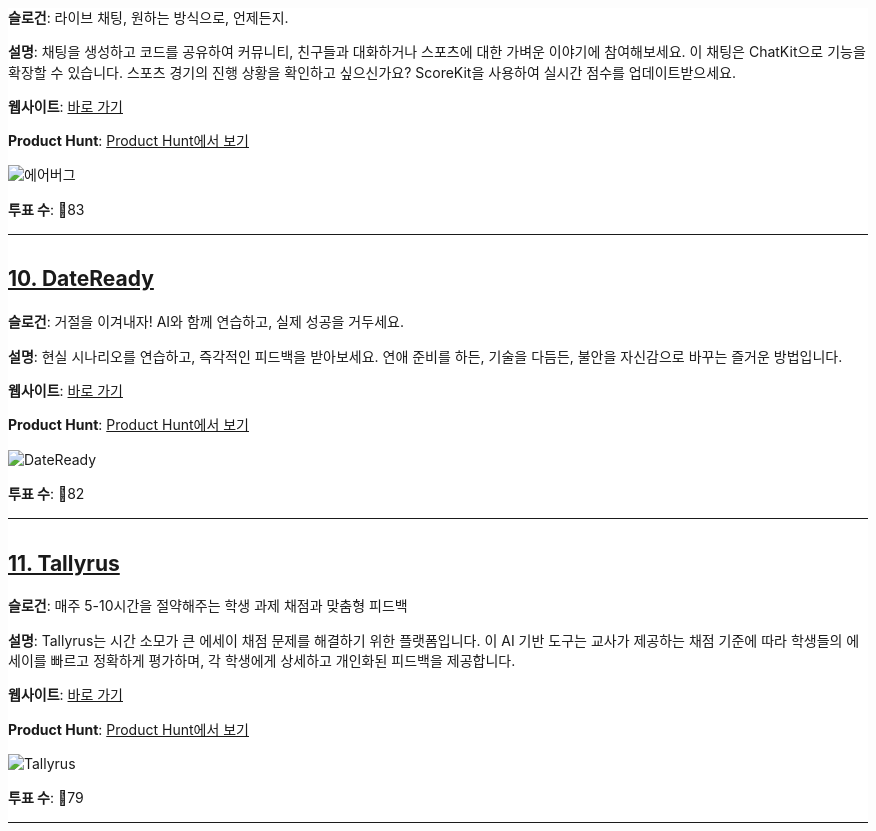 **슬로건**: 라이브 채팅, 원하는 방식으로, 언제든지.

**설명**: 채팅을 생성하고 코드를 공유하여 커뮤니티, 친구들과 대화하거나 스포츠에 대한 가벼운 이야기에 참여해보세요. 이 채팅은 ChatKit으로 기능을 확장할 수 있습니다. 스포츠 경기의 진행 상황을 확인하고 싶으신가요? ScoreKit을 사용하여 실시간 점수를 업데이트받으세요.

**웹사이트**: [바로 가기](https://www.producthunt.com/r/UCWPRF7TQ4XBOR?utm_campaign=producthunt-api&utm_medium=api-v2&utm_source=Application%3A+genexis+%28ID%3A+133272%29)

**Product Hunt**: [Product Hunt에서 보기](https://www.producthunt.com/posts/airbug?utm_campaign=producthunt-api&utm_medium=api-v2&utm_source=Application%3A+genexis+%28ID%3A+133272%29)


![에어버그](https://ph-files.imgix.net/8e168bd9-5457-4eef-a1bf-e9bbf067eac7.jpeg?auto=format&fit=crop&frame=1&h=512&w=1024)

**투표 수**: 🔺83

---
## [10. DateReady](https://www.producthunt.com/posts/dateready?utm_campaign=producthunt-api&utm_medium=api-v2&utm_source=Application%3A+genexis+%28ID%3A+133272%29)

**슬로건**: 거절을 이겨내자! AI와 함께 연습하고, 실제 성공을 거두세요.

**설명**: 현실 시나리오를 연습하고, 즉각적인 피드백을 받아보세요. 연애 준비를 하든, 기술을 다듬든, 불안을 자신감으로 바꾸는 즐거운 방법입니다.

**웹사이트**: [바로 가기](https://www.producthunt.com/r/PW6OQ53BUVKVHO?utm_campaign=producthunt-api&utm_medium=api-v2&utm_source=Application%3A+genexis+%28ID%3A+133272%29)

**Product Hunt**: [Product Hunt에서 보기](https://www.producthunt.com/posts/dateready?utm_campaign=producthunt-api&utm_medium=api-v2&utm_source=Application%3A+genexis+%28ID%3A+133272%29)

![DateReady](https://ph-files.imgix.net/f4d05c2b-5ce8-4641-9525-d8a49989de24.png?auto=format&fit=crop&frame=1&h=512&w=1024)

**투표 수**: 🔺82

---
## [11. Tallyrus](https://www.producthunt.com/posts/tallyrus?utm_campaign=producthunt-api&utm_medium=api-v2&utm_source=Application%3A+genexis+%28ID%3A+133272%29)

**슬로건**: 매주 5-10시간을 절약해주는 학생 과제 채점과 맞춤형 피드백

**설명**: Tallyrus는 시간 소모가 큰 에세이 채점 문제를 해결하기 위한 플랫폼입니다. 이 AI 기반 도구는 교사가 제공하는 채점 기준에 따라 학생들의 에세이를 빠르고 정확하게 평가하며, 각 학생에게 상세하고 개인화된 피드백을 제공합니다.

**웹사이트**: [바로 가기](https://www.producthunt.com/r/AJFJIOVLWXUCAZ?utm_campaign=producthunt-api&utm_medium=api-v2&utm_source=Application%3A+genexis+%28ID%3A+133272%29)

**Product Hunt**: [Product Hunt에서 보기](https://www.producthunt.com/posts/tallyrus?utm_campaign=producthunt-api&utm_medium=api-v2&utm_source=Application%3A+genexis+%28ID%3A+133272%29)


![Tallyrus](https://ph-files.imgix.net/fb9d244a-c838-4cee-931a-988827265698.png?auto=format&fit=crop&frame=1&h=512&w=1024)


**투표 수**: 🔺79

---